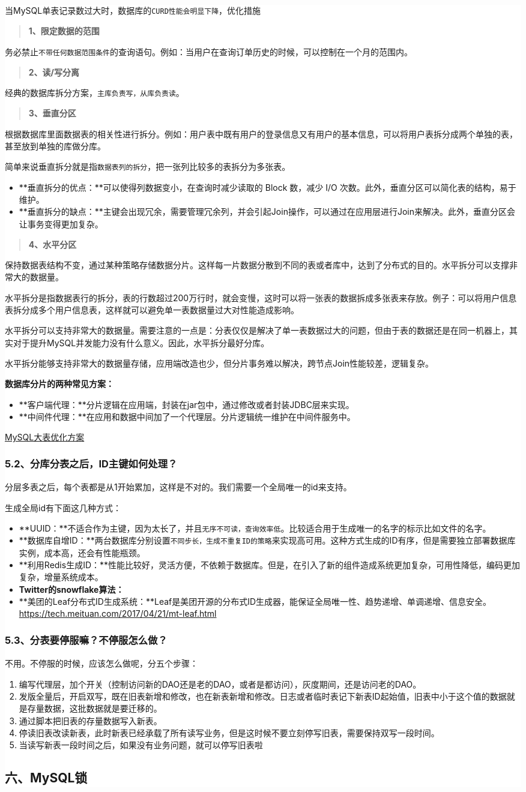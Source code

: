 当MySQL单表记录数过大时，数据库的`CURD性能会明显下降`，优化措施

> **1、限定数据的范围**

务必禁止`不带任何数据范围条件`的查询语句。例如：当用户在查询订单历史的时候，可以控制在一个月的范围内。

> **2、读/写分离**

经典的数据库拆分方案，`主库负责写，从库负责读`。

> **3、垂直分区**

根据数据库里面数据表的相关性进行拆分。例如：用户表中既有用户的登录信息又有用户的基本信息，可以将用户表拆分成两个单独的表，甚至放到单独的库做分库。

简单来说垂直拆分就是指`数据表列的拆分`，把一张列比较多的表拆分为多张表。

- **垂直拆分的优点：**可以使得列数据变小，在查询时减少读取的 Block 数，减少 I/O 次数。此外，垂直分区可以简化表的结构，易于维护。
- **垂直拆分的缺点：**主键会出现冗余，需要管理冗余列，并会引起Join操作，可以通过在应用层进行Join来解决。此外，垂直分区会让事务变得更加复杂。

> **4、水平分区**

保持数据表结构不变，通过某种策略存储数据分片。这样每一片数据分散到不同的表或者库中，达到了分布式的目的。水平拆分可以支撑非常大的数据量。

水平拆分是指数据表行的拆分，表的行数超过200万行时，就会变慢，这时可以将一张表的数据拆成多张表来存放。例子：可以将用户信息表拆分成多个用户信息表，这样就可以避免单一表数据量过大对性能造成影响。

水平拆分可以支持非常大的数据量。需要注意的一点是：分表仅仅是解决了单一表数据过大的问题，但由于表的数据还是在同一机器上，其实对于提升MySQL并发能力没有什么意义。因此，水平拆分最好分库。

水平拆分能够支持非常大的数据量存储，应用端改造也少，但分片事务难以解决，跨节点Join性能较差，逻辑复杂。

**数据库分片的两种常见方案：**

- **客户端代理：**分片逻辑在应用端，封装在jar包中，通过修改或者封装JDBC层来实现。
- **中间件代理：**在应用和数据中间加了一个代理层。分片逻辑统一维护在中间件服务中。

[MySQL大表优化方案](https://segmentfault.com/a/1190000006158186)

### 5.2、分库分表之后，ID主键如何处理？

分层多表之后，每个表都是从1开始累加，这样是不对的。我们需要一个全局唯一的id来支持。

生成全局id有下面这几种方式：

- **UUID：**不适合作为主键，因为太长了，并且`无序不可读，查询效率低`。比较适合用于生成唯一的名字的标示比如文件的名字。
- **数据库自增ID：**两台数据库分别设置`不同步长，生成不重复ID的策略`来实现高可用。这种方式生成的ID有序，但是需要独立部署数据库实例，成本高，还会有性能瓶颈。
- **利用Redis生成ID：**性能比较好，灵活方便，不依赖于数据库。但是，在引入了新的组件造成系统更加复杂，可用性降低，编码更加复杂，增量系统成本。
- **Twitter的snowflake算法：**
- **美团的Leaf分布式ID生成系统：**Leaf是美团开源的分布式ID生成器，能保证全局唯一性、趋势递增、单调递增、信息安全。https://tech.meituan.com/2017/04/21/mt-leaf.html

### 5.3、分表要停服嘛？不停服怎么做？

不用。不停服的时候，应该怎么做呢，分五个步骤：

1. 编写代理层，加个开关（控制访问新的DAO还是老的DAO，或者是都访问），灰度期间，还是访问老的DAO。
2. 发版全量后，开启双写，既在旧表新增和修改，也在新表新增和修改。日志或者临时表记下新表ID起始值，旧表中小于这个值的数据就是存量数据，这批数据就是要迁移的。
3. 通过脚本把旧表的存量数据写入新表。
4. 停读旧表改读新表，此时新表已经承载了所有读写业务，但是这时候不要立刻停写旧表，需要保持双写一段时间。
5. 当读写新表一段时间之后，如果没有业务问题，就可以停写旧表啦

## 六、MySQL锁
